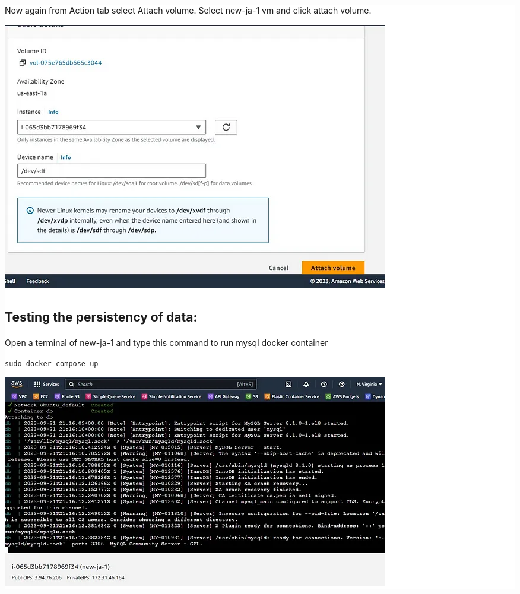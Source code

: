 Now again from Action tab select Attach volume.
Select new-ja-1 vm and click attach volume.

![attach volume](img/39.png)

## Testing the persistency of data:
Open a terminal of new-ja-1 and type this command to run mysql docker container

```ruby
sudo docker compose up
```

![mysql docker container](img/40.png)
